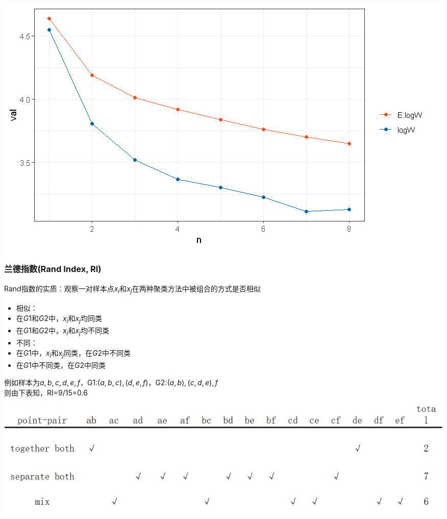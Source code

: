 



![png](/assets/images/201906DataMining/output_79_2.png)


### 兰德指数(Rand Index, RI)

Rand指数的实质：观察一对样本点$x_i$和$x_j$在两种聚类方法中被组合的方式是否相似  
* 相似：
 * 在$G1$和$G2$中，$x_i$和$x_j$均同类  
 * 在$G1$和$G2$中，$x_i$和$x_j$均不同类  
* 不同：
 * 在$G1$中，$x_i$和$x_j$同类，在$G2$中不同类  
 * 在$G1$中不同类，在$G2$中同类  

例如样本为${a,b,c,d,e,f}$，G1:${(a,b,c),(d,e,f)}$，G2:${(a,b),(c,d,e),f}$  
则由下表知，RI=9/15=0.6  
![rand index](/assets/images/201906DataMining/clustering_pic04.jpg)
